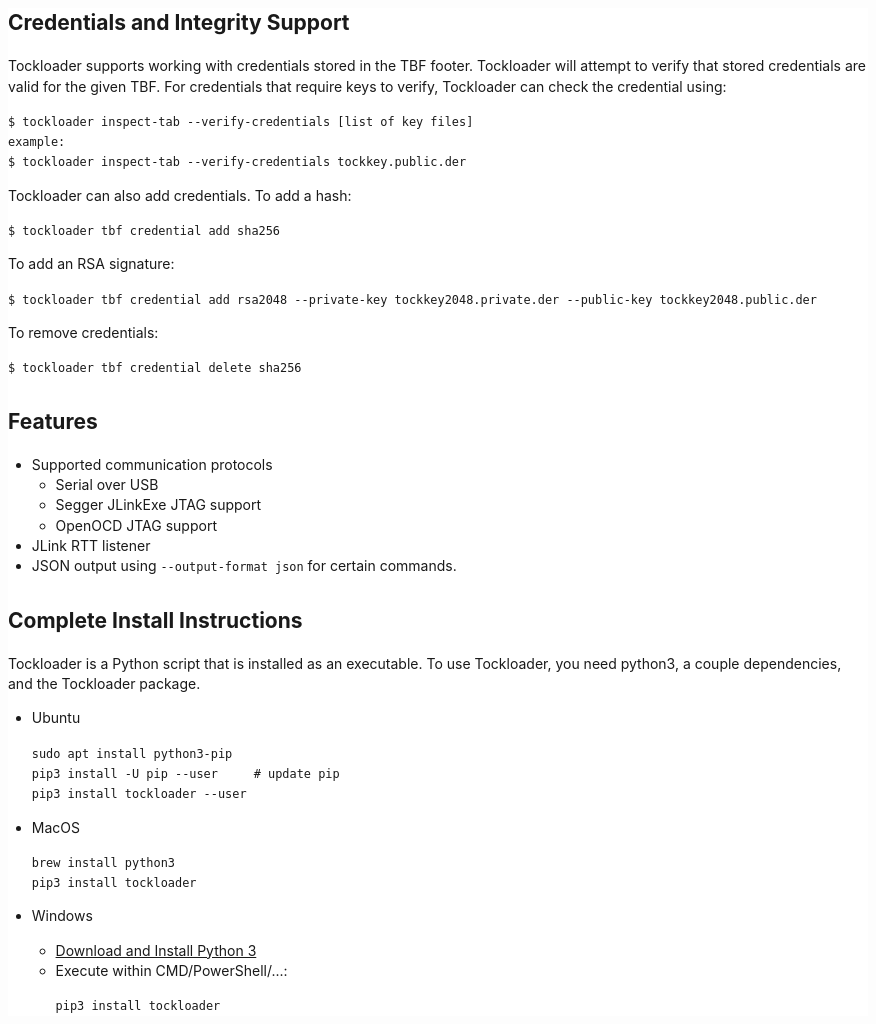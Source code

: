Credentials and Integrity Support
---------------------------------

Tockloader supports working with credentials stored in the TBF footer.
Tockloader will attempt to verify that stored credentials are valid for the
given TBF. For credentials that require keys to verify, Tockloader can check the
credential using:

    $ tockloader inspect-tab --verify-credentials [list of key files]
    example:
    $ tockloader inspect-tab --verify-credentials tockkey.public.der

Tockloader can also add credentials. To add a hash:

    $ tockloader tbf credential add sha256

To add an RSA signature:

    $ tockloader tbf credential add rsa2048 --private-key tockkey2048.private.der --public-key tockkey2048.public.der

To remove credentials:

    $ tockloader tbf credential delete sha256


Features
--------

- Supported communication protocols
  - Serial over USB
  - Segger JLinkExe JTAG support
  - OpenOCD JTAG support
- JLink RTT listener
- JSON output using `--output-format json` for certain commands.


Complete Install Instructions
-----------------------------

Tockloader is a Python script that is installed as an executable.
To use Tockloader, you need python3, a couple dependencies, and
the Tockloader package.

- Ubuntu
    ```
    sudo apt install python3-pip
    pip3 install -U pip --user     # update pip
    pip3 install tockloader --user
    ```

- MacOS
    ```
    brew install python3
    pip3 install tockloader
    ```

- Windows
    - [Download and Install Python 3](https://www.python.org/downloads/windows/)
    - Execute within CMD/PowerShell/...:
        ```
        pip3 install tockloader
        ```

